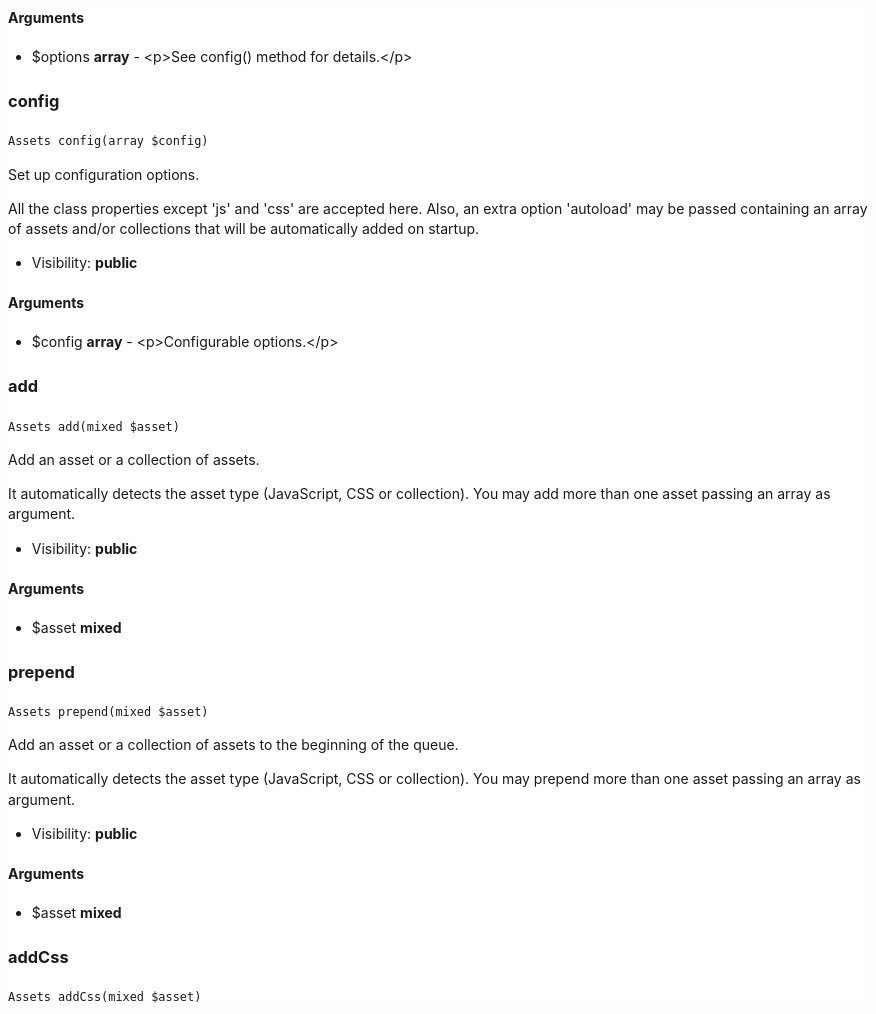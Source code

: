 
#### Arguments
* $options **array** - &lt;p&gt;See config() method for details.&lt;/p&gt;



### config

    Assets config(array $config)

Set up configuration options.

All the class properties except 'js' and 'css' are accepted here.
Also, an extra option 'autoload' may be passed containing an array of
assets and/or collections that will be automatically added on startup.

* Visibility: **public**


#### Arguments
* $config **array** - &lt;p&gt;Configurable options.&lt;/p&gt;



### add

    Assets add(mixed $asset)

Add an asset or a collection of assets.

It automatically detects the asset type (JavaScript, CSS or collection).
You may add more than one asset passing an array as argument.

* Visibility: **public**


#### Arguments
* $asset **mixed**



### prepend

    Assets prepend(mixed $asset)

Add an asset or a collection of assets to the beginning of the queue.

It automatically detects the asset type (JavaScript, CSS or collection).
You may prepend more than one asset passing an array as argument.

* Visibility: **public**


#### Arguments
* $asset **mixed**



### addCss

    Assets addCss(mixed $asset)
